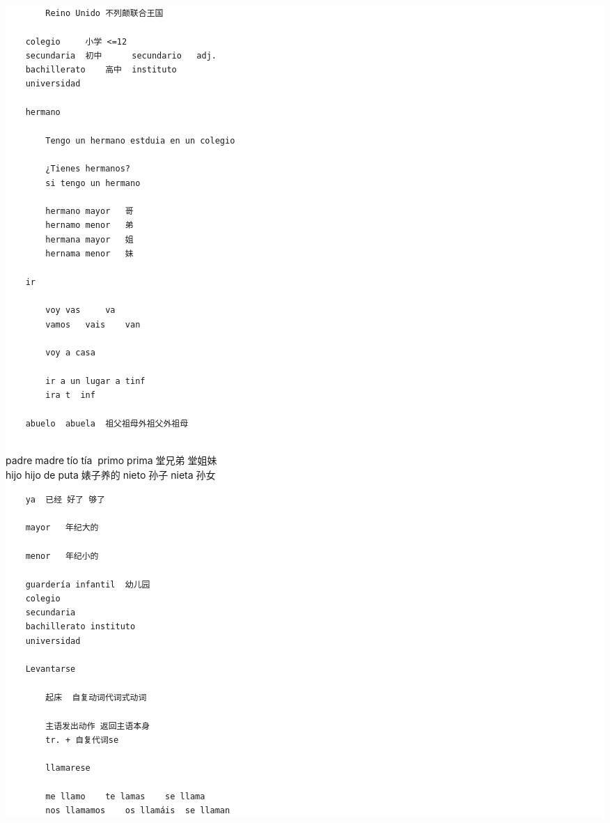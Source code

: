 			Reino Unido	不列颠联合王国
	
		colegio		小学 <=12	
		secundaria	初中		secundario   adj.
		bachillerato	高中	instituto
		universidad
	
		hermano
		
			Tengo un hermano estduia en un colegio
	
			¿Tienes hermanos?
			si tengo un hermano
	
			hermano	mayor	哥
			hernamo menor	弟	
			hermana	mayor	姐
			hernama menor	妹
	
		ir
	
			voy	vas 	va
			vamos	vais	van
	
			voy a casa
			
			ir a un lugar a tinf
			ira t  inf
	
		abuelo	abuela	祖父祖母外祖父外祖母


​			
​			padre	madre	tío	tía
​					primo	prima	   堂兄弟  堂姐妹
​	
			hijo	  			hijo de puta   婊子养的
			nieto  孙子  nieta  孙女
			
		ya	已经 好了 够了
	
		mayor	年纪大的
	
		menor	年纪小的
	
		guardería infantil  幼儿园
		colegio
		secundaria
		bachillerato instituto
		universidad
	
		Levantarse
	
			起床	自复动词代词式动词
	
			主语发出动作 返回主语本身
			tr. + 自复代词se
			
			llamarese
	
			me llamo	te lamas	se llama
			nos llamamos	os llamáis	se llaman
